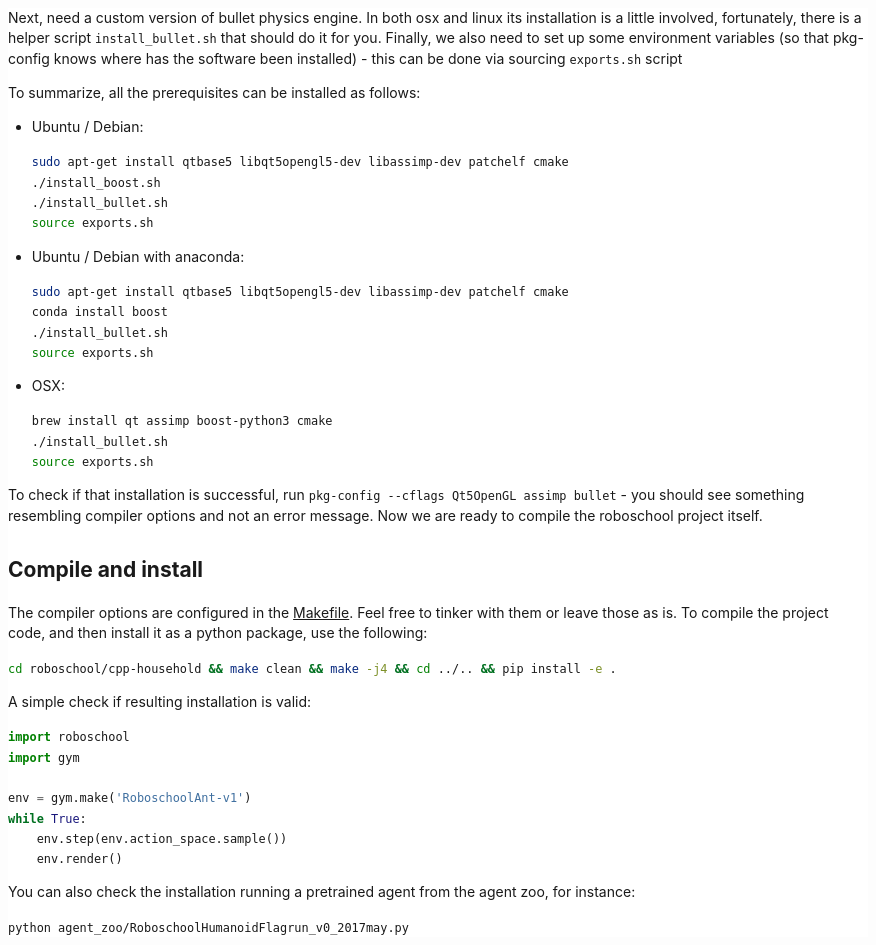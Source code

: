 Next, need a custom version of bullet physics engine. In both osx and linux its installation is a little involved, fortunately, there is a 
helper script `install_bullet.sh` that should do it for you. 
Finally, we also need to set up some environment variables (so that pkg-config knows where has the software been installed) - this can be done via sourcing `exports.sh` script

To summarize, all the prerequisites can be installed as follows:
- Ubuntu / Debian: 

    ```bash
    sudo apt-get install qtbase5 libqt5opengl5-dev libassimp-dev patchelf cmake
    ./install_boost.sh
    ./install_bullet.sh
    source exports.sh
    ```
- Ubuntu / Debian with anaconda:

    ```bash
    sudo apt-get install qtbase5 libqt5opengl5-dev libassimp-dev patchelf cmake
    conda install boost
    ./install_bullet.sh
    source exports.sh
    ```

- OSX:
    
    ```bash
    brew install qt assimp boost-python3 cmake
    ./install_bullet.sh
    source exports.sh
    ```
To check if that installation is successful, run `pkg-config --cflags Qt5OpenGL assimp bullet` - you should see something resembling compiler options and not 
an error message. Now we are ready to compile the roboschool project itself.

Compile and install
-------------------
The compiler options are configured in the [Makefile](roboschool/cpp-household/Makefile). Feel free to tinker with them or leave those as is. To
compile the project code, and then install it as a python package, use the following:
```bash
cd roboschool/cpp-household && make clean && make -j4 && cd ../.. && pip install -e .
```

A simple check if resulting installation is valid:
```python
import roboschool
import gym

env = gym.make('RoboschoolAnt-v1')
while True:
    env.step(env.action_space.sample())
    env.render()
```
You can also check the installation running a pretrained agent from the agent zoo, for instance:
```bash
python agent_zoo/RoboschoolHumanoidFlagrun_v0_2017may.py
```
